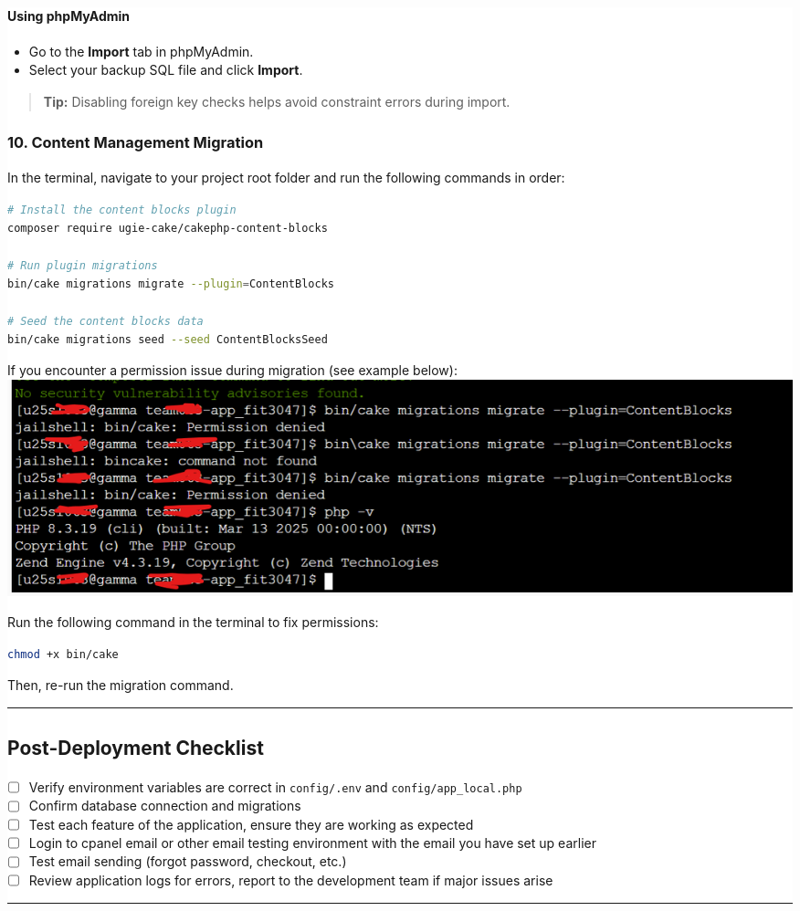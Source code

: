#### Using phpMyAdmin

- Go to the **Import** tab in phpMyAdmin.
- Select your backup SQL file and click **Import**.

> **Tip:** Disabling foreign key checks helps avoid constraint errors during import.


### 10. Content Management Migration

In the terminal, navigate to your project root folder and run the following commands in order:

```bash
# Install the content blocks plugin
composer require ugie-cake/cakephp-content-blocks

# Run plugin migrations
bin/cake migrations migrate --plugin=ContentBlocks

# Seed the content blocks data
bin/cake migrations seed --seed ContentBlocksSeed
```

If you encounter a permission issue during migration (see example below):
![Permission Issue](img/cpanel_permission_issue.png)

Run the following command in the terminal to fix permissions:

```bash
chmod +x bin/cake
```

Then, re-run the migration command.

---

## Post-Deployment Checklist

- [ ] Verify environment variables are correct in `config/.env` and `config/app_local.php`
- [ ] Confirm database connection and migrations
- [ ] Test each feature of the application, ensure they are working as expected
- [ ] Login to cpanel email or other email testing environment with the email you have set up earlier
- [ ] Test email sending (forgot password, checkout, etc.)
- [ ] Review application logs for errors, report to the development team if major issues arise

---